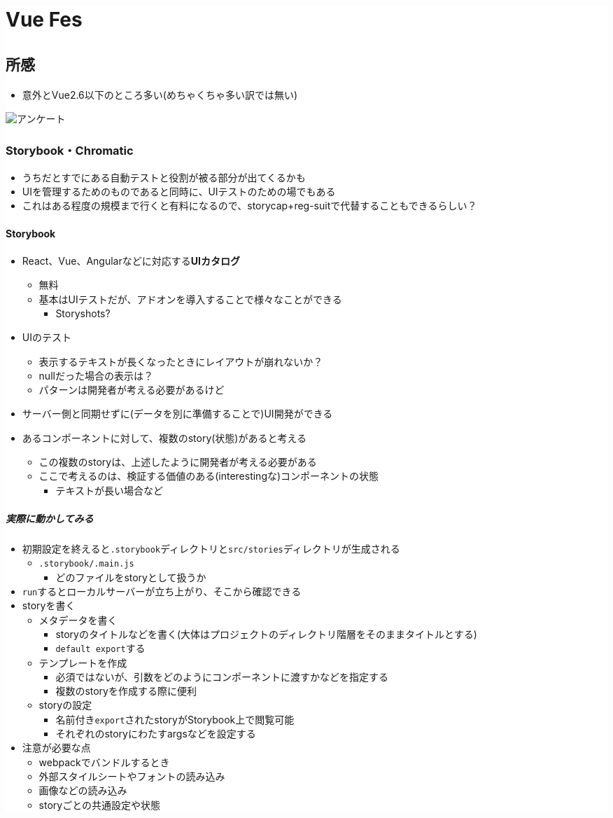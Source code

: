 # Vue Fes

## 所感

- 意外とVue2.6以下のところ多い(めちゃくちゃ多い訳では無い)

![アンケート](https://pbs.twimg.com/media/F9hByJ-bwAA2FUR?format=jpg&name=large)

### Storybook・Chromatic

- うちだとすでにある自動テストと役割が被る部分が出てくるかも
- UIを管理するためのものであると同時に、UIテストのための場でもある
- これはある程度の規模まで行くと有料になるので、storycap+reg-suitで代替することもできるらしい？

#### Storybook

- React、Vue、Angularなどに対応する**UIカタログ**
  - 無料
  - 基本はUIテストだが、アドオンを導入することで様々なことができる
    - Storyshots?
- UIのテスト
  - 表示するテキストが長くなったときにレイアウトが崩れないか？
  - nullだった場合の表示は？
  - パターンは開発者が考える必要があるけど
- サーバー側と同期せずに(データを別に準備することで)UI開発ができる

- あるコンポーネントに対して、複数のstory(状態)があると考える
  - この複数のstoryは、上述したように開発者が考える必要がある
  - ここで考えるのは、検証する価値のある(interestingな)コンポーネントの状態
    - テキストが長い場合など

##### 実際に動かしてみる

- 初期設定を終えると`.storybook`ディレクトリと`src/stories`ディレクトリが生成される
  - `.storybook/.main.js`
    - どのファイルをstoryとして扱うか
- `run`するとローカルサーバーが立ち上がり、そこから確認できる
- storyを書く
  - メタデータを書く
    - storyのタイトルなどを書く(大体はプロジェクトのディレクトリ階層をそのままタイトルとする)
    - `default export`する
  - テンプレートを作成
    - 必須ではないが、引数をどのようにコンポーネントに渡すかなどを指定する
    - 複数のstoryを作成する際に便利
  - storyの設定
    - 名前付き`export`されたstoryがStorybook上で閲覧可能
    - それぞれのstoryにわたすargsなどを設定する
- 注意が必要な点
  - webpackでバンドルするとき
  - 外部スタイルシートやフォントの読み込み
  - 画像などの読み込み
  - storyごとの共通設定や状態
